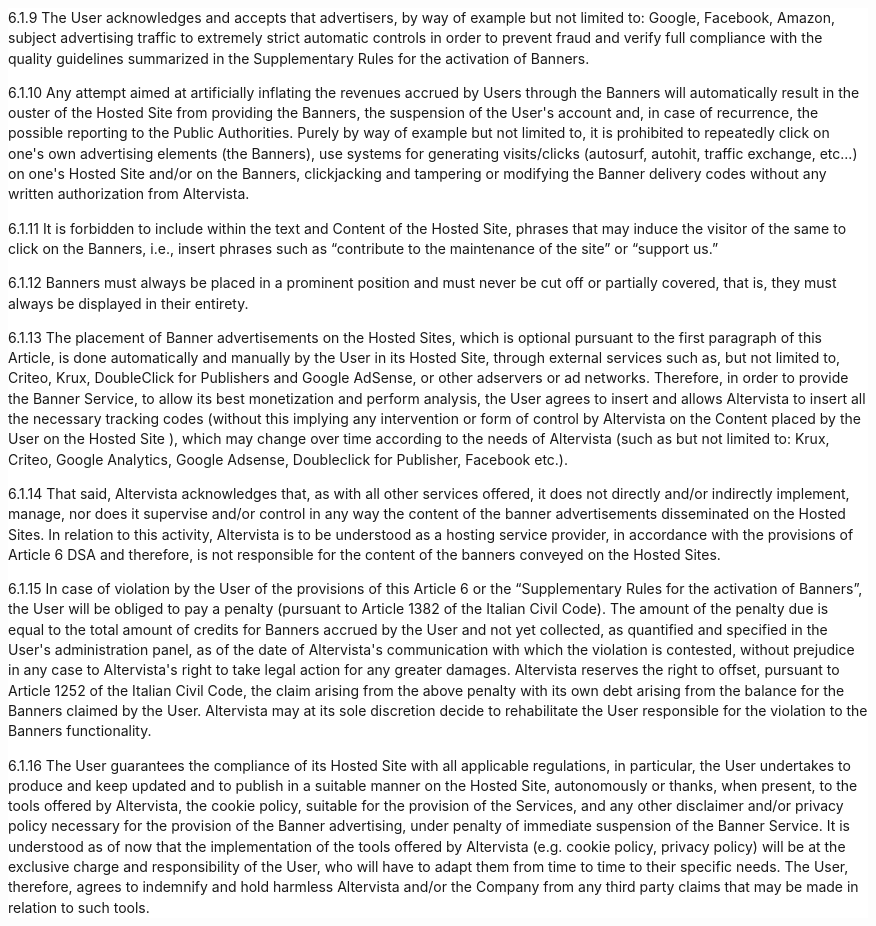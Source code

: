6.1.9 The User acknowledges and accepts that advertisers, by way of example but not limited to: Google, Facebook, Amazon, subject advertising traffic to extremely strict automatic controls in order to prevent fraud and verify full compliance with the quality guidelines summarized in the Supplementary Rules for the activation of Banners.

6.1.10 Any attempt aimed at artificially inflating the revenues accrued by Users through the Banners will automatically result in the ouster of the Hosted Site from providing the Banners, the suspension of the User's account and, in case of recurrence, the possible reporting to the Public Authorities. Purely by way of example but not limited to, it is prohibited to repeatedly click on one's own advertising elements (the Banners), use systems for generating visits/clicks (autosurf, autohit, traffic exchange, etc...) on one's Hosted Site and/or on the Banners, clickjacking and tampering or modifying the Banner delivery codes without any written authorization from Altervista.

6.1.11 It is forbidden to include within the text and Content of the Hosted Site, phrases that may induce the visitor of the same to click on the Banners, i.e., insert phrases such as “contribute to the maintenance of the site” or “support us.”

6.1.12 Banners must always be placed in a prominent position and must never be cut off or partially covered, that is, they must always be displayed in their entirety.

6.1.13 The placement of Banner advertisements on the Hosted Sites, which is optional pursuant to the first paragraph of this Article, is done automatically and manually by the User in its Hosted Site, through external services such as, but not limited to, Criteo, Krux, DoubleClick for Publishers and Google AdSense, or other adservers or ad networks. Therefore, in order to provide the Banner Service, to allow its best monetization and perform analysis, the User agrees to insert and allows Altervista to insert all the necessary tracking codes (without this implying any intervention or form of control by Altervista on the Content placed by the User on the Hosted Site ), which may change over time according to the needs of Altervista (such as but not limited to: Krux, Criteo, Google Analytics, Google Adsense, Doubleclick for Publisher, Facebook etc.).

6.1.14 That said, Altervista acknowledges that, as with all other services offered, it does not directly and/or indirectly implement, manage, nor does it supervise and/or control in any way the content of the banner advertisements disseminated on the Hosted Sites. In relation to this activity, Altervista is to be understood as a hosting service provider, in accordance with the provisions of Article 6 DSA and therefore, is not responsible for the content of the banners conveyed on the Hosted Sites.

6.1.15 In case of violation by the User of the provisions of this Article 6 or the “Supplementary Rules for the activation of Banners”, the User will be obliged to pay a penalty (pursuant to Article 1382 of the Italian Civil Code). The amount of the penalty due is equal to the total amount of credits for Banners accrued by the User and not yet collected, as quantified and specified in the User's administration panel, as of the date of Altervista's communication with which the violation is contested, without prejudice in any case to Altervista's right to take legal action for any greater damages. Altervista reserves the right to offset, pursuant to Article 1252 of the Italian Civil Code, the claim arising from the above penalty with its own debt arising from the balance for the Banners claimed by the User. Altervista may at its sole discretion decide to rehabilitate the User responsible for the violation to the Banners functionality.

6.1.16 The User guarantees the compliance of its Hosted Site with all applicable regulations, in particular, the User undertakes to produce and keep updated and to publish in a suitable manner on the Hosted Site, autonomously or thanks, when present, to the tools offered by Altervista, the cookie policy, suitable for the provision of the Services, and any other disclaimer and/or privacy policy necessary for the provision of the Banner advertising, under penalty of immediate suspension of the Banner Service. It is understood as of now that the implementation of the tools offered by Altervista (e.g. cookie policy, privacy policy) will be at the exclusive charge and responsibility of the User, who will have to adapt them from time to time to their specific needs. The User, therefore, agrees to indemnify and hold harmless Altervista and/or the Company from any third party claims that may be made in relation to such tools.
